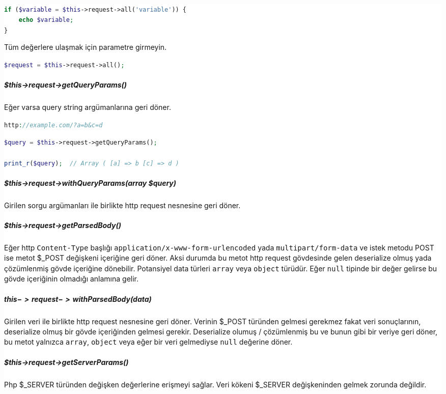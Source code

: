 ```php
if ($variable = $this->request->all('variable')) {
    echo $variable;
}
```

Tüm değerlere ulaşmak için parametre girmeyin.

```php
$request = $this->request->all();
```

<a name="getQueryParams"></a>

##### $this->request->getQueryParams()

Eğer varsa query string argümanlarına geri döner.

```php
http://example.com/?a=b&c=d
```

```php
$query = $this->request->getQueryParams();

print_r($query);  // Array ( [a] => b [c] => d )
```

<a name="withQueryParams"></a>

##### $this->request->withQueryParams(array $query)

Girilen sorgu argümanları ile birlikte http request nesnesine geri döner.

<a name="getParsedBody"></a>

##### $this->request->getParsedBody()

Eğer http <kbd>Content-Type</kbd> başlığı <kbd>application/x-www-form-urlencoded</kbd> yada <kbd>multipart/form-data</kbd> ve istek metodu POST ise metot $_POST değişkeni içeriğine geri döner. Aksi durumda bu metot http request gövdesinde gelen deserialize olmuş yada çözümlenmiş gövde içeriğine dönebilir. Potansiyel data türleri <kbd>array</kbd> veya <kbd>object</kbd> türüdür. Eğer <kbd>null</kbd> tipinde bir değer gelirse bu gövde içeriğinin olmadığı anlamına gelir.

<a name="withParsedBody"></a>

##### $this->request->withParsedBody($data)

Girilen veri ile birlikte http request nesnesine geri döner. Verinin $_POST türünden gelmesi gerekmez fakat veri sonuçlarının, deserialize olmuş bir gövde içeriğinden gelmesi gerekir. Deserialize olumuş / çözümlenmiş bu ve bunun gibi bir veriye geri döner, bu metot yalnızca <kbd>array</kbd>, <kbd>object</kbd> veya eğer bir veri gelmediyse <kbd>null</kbd> değerine döner.

<a name="getServerParams"></a>

##### $this->request->getServerParams()

Php $_SERVER türünden değişken değerlerine erişmeyi sağlar. Veri kökeni $_SERVER değişkeninden gelmek zorunda değildir.
